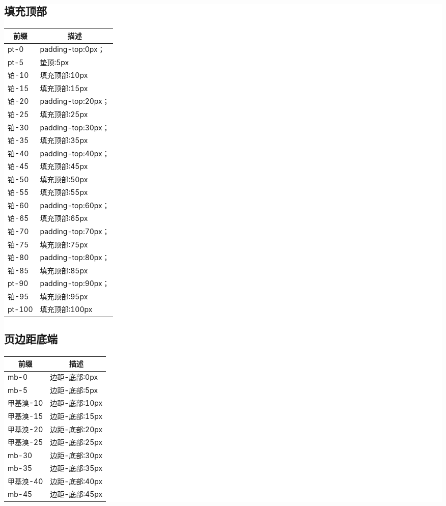 ## [](#padding-top)填充顶部

| 前缀 | 描述 |
| --- | --- |
| pt-0 | padding-top:0px； |
| pt-5 | 垫顶:5px |
| 铂-10 | 填充顶部:10px |
| 铂-15 | 填充顶部:15px |
| 铂-20 | padding-top:20px； |
| 铂-25 | 填充顶部:25px |
| 铂-30 | padding-top:30px； |
| 铂-35 | 填充顶部:35px |
| 铂-40 | padding-top:40px； |
| 铂-45 | 填充顶部:45px |
| 铂-50 | 填充顶部:50px |
| 铂-55 | 填充顶部:55px |
| 铂-60 | padding-top:60px； |
| 铂-65 | 填充顶部:65px |
| 铂-70 | padding-top:70px； |
| 铂-75 | 填充顶部:75px |
| 铂-80 | padding-top:80px； |
| 铂-85 | 填充顶部:85px |
| pt-90 | padding-top:90px； |
| 铂-95 | 填充顶部:95px |
| pt-100 | 填充顶部:100px |

## [](#margin-bottom)页边距底端

| 前缀 | 描述 |
| --- | --- |
| mb-0 | 边距-底部:0px |
| mb-5 | 边距-底部:5px |
| 甲基溴-10 | 边距-底部:10px |
| 甲基溴-15 | 边距-底部:15px |
| 甲基溴-20 | 边距-底部:20px |
| 甲基溴-25 | 边距-底部:25px |
| mb-30 | 边距-底部:30px |
| mb-35 | 边距-底部:35px |
| 甲基溴-40 | 边距-底部:40px |
| mb-45 | 边距-底部:45px |